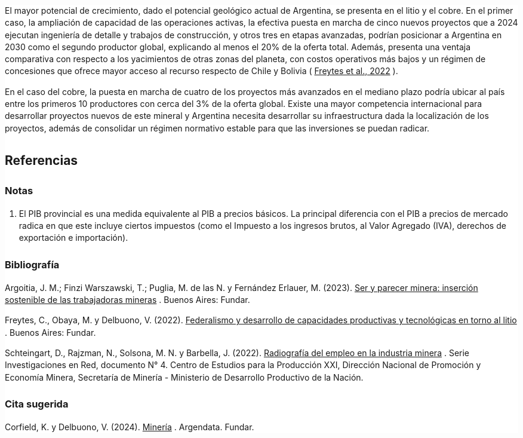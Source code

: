 El mayor potencial de crecimiento, dado el potencial geológico actual de Argentina, se presenta en el litio y el cobre. En el primer caso, la ampliación de capacidad de las operaciones activas, la efectiva puesta en marcha de cinco nuevos proyectos que a 2024 ejecutan ingeniería de detalle y trabajos de construcción, y otros tres en etapas avanzadas, podrían posicionar a Argentina en 2030 como el segundo productor global, explicando al menos el 20% de la oferta total. Además, presenta una ventaja comparativa con respecto a los yacimientos de otras zonas del planeta, con costos operativos más bajos y un régimen de concesiones que ofrece mayor acceso al recurso respecto de Chile y Bolivia ( [Freytes et al., 2022](https://fund.ar/wp-content/uploads/2022/10/Fundar_Litio-y-Federalismo.pdf) ).

En el caso del cobre, la puesta en marcha de cuatro de los proyectos más avanzados en el mediano plazo podría ubicar al país entre los primeros 10 productores con cerca del 3% de la oferta global. Existe una mayor competencia internacional para desarrollar proyectos nuevos de este mineral y Argentina necesita desarrollar su infraestructura dada la localización de los proyectos, además de consolidar un régimen normativo estable para que las inversiones se puedan radicar.

## Referencias

### Notas

1. El PIB provincial es una medida equivalente al PIB a precios básicos. La principal diferencia con el PIB a precios de mercado radica en que este incluye ciertos impuestos (como el Impuesto a los ingresos brutos, al Valor Agregado (IVA), derechos de exportación e importación).

### Bibliografía

Argoitia, J. M.; Finzi Warszawski, T.; Puglia, M. de las N. y Fernández Erlauer, M. (2023). [Ser y parecer minera: inserción sostenible de las trabajadoras mineras](https://fund.ar/wp-content/uploads/2023/09/Fundar_Ser-y-parecer-minera-1.pdf) . Buenos Aires: Fundar.

Freytes, C., Obaya, M. y Delbuono, V. (2022). [Federalismo y desarrollo de capacidades productivas y tecnológicas en torno al litio](https://fund.ar/wp-content/uploads/2022/10/Fundar_Litio-y-Federalismo.pdf) . Buenos Aires: Fundar.

Schteingart, D., Rajzman, N., Solsona, M. N. y Barbella, J. (2022). [Radiografía del empleo en la industria minera](https://www.argentina.gob.ar/sites/default/files/2022/04/dt_4_-_empleo_en_la_industria_minera.pdf) . Serie Investigaciones en Red, documento N° 4. Centro de Estudios para la Producción XXI, Dirección Nacional de Promoción y Economía Minera, Secretaría de Minería - Ministerio de Desarrollo Productivo de la Nación.

### Cita sugerida

Corfield, K. y Delbuono, V. (2024). [Minería](https://argendata.fund.ar/topico/mineria/) . Argendata. Fundar.
